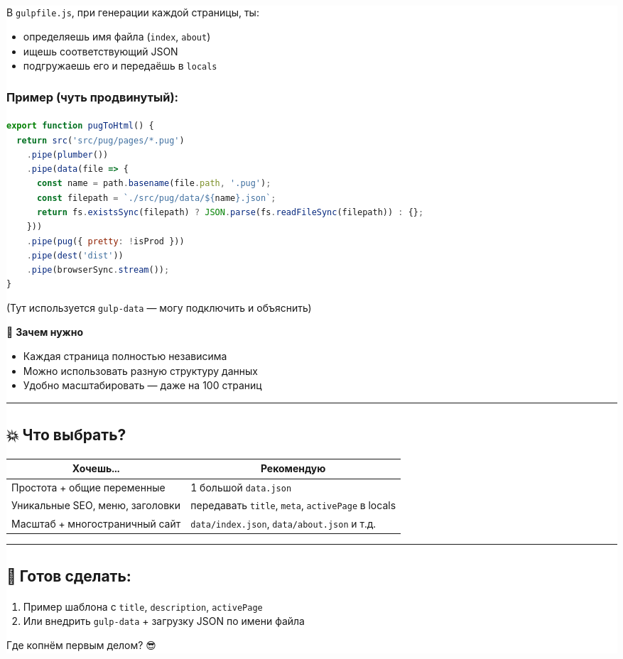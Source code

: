 В `gulpfile.js`, при генерации каждой страницы, ты:

* определяешь имя файла (`index`, `about`)
* ищешь соответствующий JSON
* подгружаешь его и передаёшь в `locals`

### Пример (чуть продвинутый):

```js
export function pugToHtml() {
  return src('src/pug/pages/*.pug')
    .pipe(plumber())
    .pipe(data(file => {
      const name = path.basename(file.path, '.pug');
      const filepath = `./src/pug/data/${name}.json`;
      return fs.existsSync(filepath) ? JSON.parse(fs.readFileSync(filepath)) : {};
    }))
    .pipe(pug({ pretty: !isProd }))
    .pipe(dest('dist'))
    .pipe(browserSync.stream());
}
```

(Тут используется `gulp-data` — могу подключить и объяснить)

🔹 **Зачем нужно**

* Каждая страница полностью независима
* Можно использовать разную структуру данных
* Удобно масштабировать — даже на 100 страниц

---

## 💥 Что выбрать?

| Хочешь...                       | Рекомендую                                        |
| ------------------------------- | ------------------------------------------------- |
| Простота + общие переменные     | 1 большой `data.json`                             |
| Уникальные SEO, меню, заголовки | передавать `title`, `meta`, `activePage` в locals |
| Масштаб + многостраничный сайт  | `data/index.json`, `data/about.json` и т.д.       |

---

## 🚀 Готов сделать:

1. Пример шаблона с `title`, `description`, `activePage`
2. Или внедрить `gulp-data` + загрузку JSON по имени файла

Где копнём первым делом? 😎
